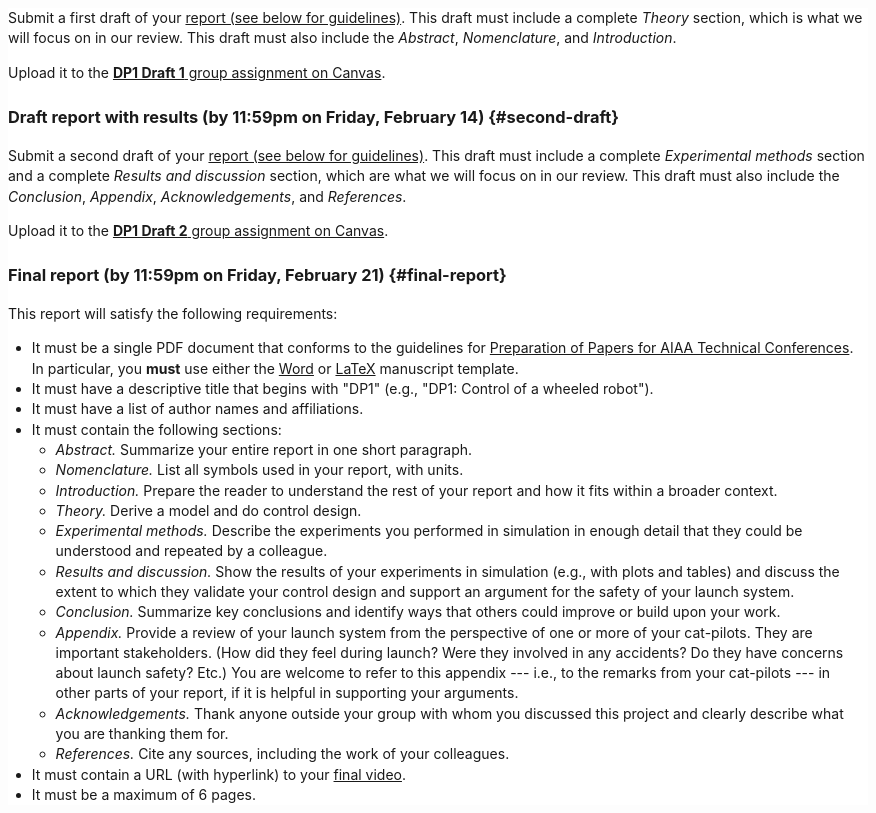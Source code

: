 Submit a first draft of your [report (see below for guidelines)](#final-report). This draft must include a complete *Theory* section, which is what we will focus on in our review. This draft must also include the *Abstract*, *Nomenclature*, and *Introduction*.

Upload it to the [**DP1 Draft 1** group assignment on Canvas](https://canvas.illinois.edu/courses/54818/assignments/1225800).


### Draft report with results (by 11:59pm on Friday, February 14) {#second-draft}

Submit a second draft of your [report (see below for guidelines)](#final-report). This draft must include a complete *Experimental methods* section and a complete *Results and discussion* section, which are what we will focus on in our review. This draft must also include the *Conclusion*, *Appendix*, *Acknowledgements*, and *References*.

Upload it to the [**DP1 Draft 2** group assignment on Canvas](https://canvas.illinois.edu/courses/54818/assignments/1225801).


### Final report (by 11:59pm on Friday, February 21) {#final-report}

This report will satisfy the following requirements:

* It must be a single PDF document that conforms to the guidelines for [Preparation of Papers for AIAA Technical Conferences](https://www.aiaa.org/events-learning/events/Technical-Presenter-Resources). In particular, you **must** use either the [Word](https://www.aiaa.org/docs/default-source/uploadedfiles/aiaa-forums-shared-universal-content/preparation-of-papers-for-technical-conferences.docx?sfvrsn=e9a97512_10) or [LaTeX](https://www.overleaf.com/latex/templates/latex-template-for-the-preparation-of-papers-for-aiaa-technical-conferences/rsssbwthkptn#.WbgUXMiGNPZ) manuscript template.
* It must have a descriptive title that begins with "DP1" (e.g., "DP1: Control of a wheeled robot").
* It must have a list of author names and affiliations.
* It must contain the following sections:
  * *Abstract.* Summarize your entire report in one short paragraph.
  * *Nomenclature.* List all symbols used in your report, with units.
  * *Introduction.* Prepare the reader to understand the rest of your report and how it fits within a broader context.
  * *Theory.* Derive a model and do control design.
  * *Experimental methods.* Describe the experiments you performed in simulation in enough detail that they could be understood and repeated by a colleague.
  * *Results and discussion.* Show the results of your experiments in simulation (e.g., with plots and tables) and discuss the extent to which they validate your control design and support an argument for the safety of your launch system.
  * *Conclusion.* Summarize key conclusions and identify ways that others could improve or build upon your work.
  * *Appendix.* Provide a review of your launch system from the perspective of one or more of your cat-pilots. They are important stakeholders. (How did they feel during launch? Were they involved in any accidents? Do they have concerns about launch safety? Etc.) You are welcome to refer to this appendix --- i.e., to the remarks from your cat-pilots --- in other parts of your report, if it is helpful in supporting your arguments.
  * *Acknowledgements.* Thank anyone outside your group with whom you discussed this project and clearly describe what you are thanking them for.
  * *References.* Cite any sources, including the work of your colleagues.
* It must contain a URL (with hyperlink) to your [final video](#final-video).
* It must be a maximum of 6 pages.
